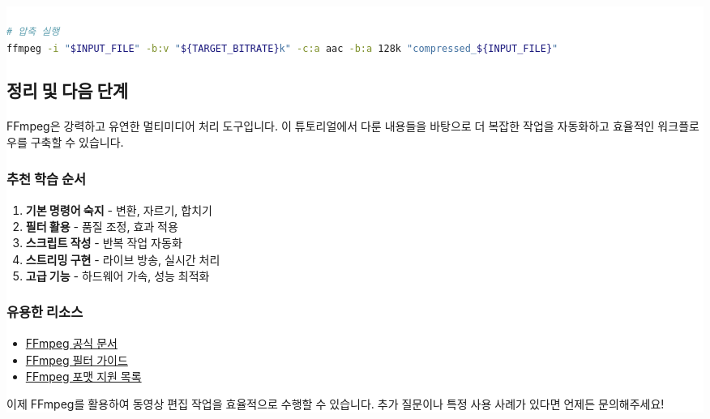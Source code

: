 ```bash

# 압축 실행
ffmpeg -i "$INPUT_FILE" -b:v "${TARGET_BITRATE}k" -c:a aac -b:a 128k "compressed_${INPUT_FILE}"
```

## 정리 및 다음 단계

FFmpeg은 강력하고 유연한 멀티미디어 처리 도구입니다. 이 튜토리얼에서 다룬 내용들을 바탕으로 더 복잡한 작업을 자동화하고 효율적인 워크플로우를 구축할 수 있습니다.

### 추천 학습 순서

1. **기본 명령어 숙지** - 변환, 자르기, 합치기
2. **필터 활용** - 품질 조정, 효과 적용
3. **스크립트 작성** - 반복 작업 자동화
4. **스트리밍 구현** - 라이브 방송, 실시간 처리
5. **고급 기능** - 하드웨어 가속, 성능 최적화

### 유용한 리소스

- [FFmpeg 공식 문서](https://ffmpeg.org/documentation.html)
- [FFmpeg 필터 가이드](https://ffmpeg.org/ffmpeg-filters.html)
- [FFmpeg 포맷 지원 목록](https://ffmpeg.org/general.html#Supported-File-Formats_002c-Codecs-or-Features)

이제 FFmpeg를 활용하여 동영상 편집 작업을 효율적으로 수행할 수 있습니다. 추가 질문이나 특정 사용 사례가 있다면 언제든 문의해주세요! 